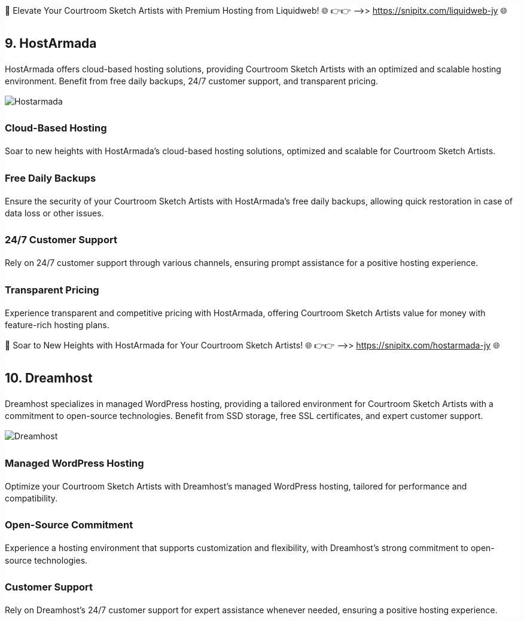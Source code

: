 🚀 Elevate Your Courtroom Sketch Artists with Premium Hosting from Liquidweb! 🌐
👉👉 -->> https://snipitx.com/liquidweb-jy 🌐

## 9. HostArmada

HostArmada offers cloud-based hosting solutions, providing Courtroom Sketch Artists with an optimized and scalable hosting environment. Benefit from free daily backups, 24/7 customer support, and transparent pricing.

![Hostarmada](https://i.imgur.com/KFbdf3o.jpeg "Hostarmada Hosting")

### Cloud-Based Hosting
Soar to new heights with HostArmada’s cloud-based hosting solutions, optimized and scalable for Courtroom Sketch Artists.

### Free Daily Backups
Ensure the security of your Courtroom Sketch Artists with HostArmada’s free daily backups, allowing quick restoration in case of data loss or other issues.

### 24/7 Customer Support
Rely on 24/7 customer support through various channels, ensuring prompt assistance for a positive hosting experience.

### Transparent Pricing
Experience transparent and competitive pricing with HostArmada, offering Courtroom Sketch Artists value for money with feature-rich hosting plans.

🚀 Soar to New Heights with HostArmada for Your Courtroom Sketch Artists! 🌐
👉👉 -->> https://snipitx.com/hostarmada-jy 🌐

## 10. Dreamhost

Dreamhost specializes in managed WordPress hosting, providing a tailored environment for Courtroom Sketch Artists with a commitment to open-source technologies. Benefit from SSD storage, free SSL certificates, and expert customer support.

![Dreamhost](https://i.imgur.com/rXIg8ip.jpeg "Dreamhost Hosting")

### Managed WordPress Hosting
Optimize your Courtroom Sketch Artists with Dreamhost’s managed WordPress hosting, tailored for performance and compatibility.

### Open-Source Commitment
Experience a hosting environment that supports customization and flexibility, with Dreamhost’s strong commitment to open-source technologies.

### Customer Support
Rely on Dreamhost’s 24/7 customer support for expert assistance whenever needed, ensuring a positive hosting experience.
